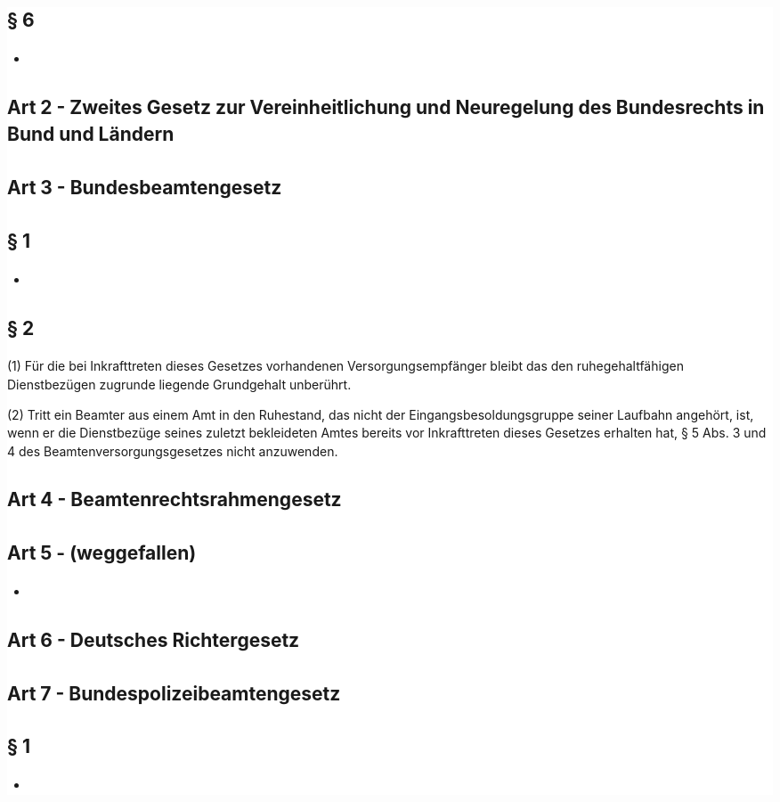 
## § 6

-


## Art 2 - Zweites Gesetz zur Vereinheitlichung und Neuregelung des Bundesrechts in Bund und Ländern



## Art 3 - Bundesbeamtengesetz



## § 1

-


## § 2

(1) Für die bei Inkrafttreten dieses Gesetzes vorhandenen
Versorgungsempfänger bleibt das den ruhegehaltfähigen Dienstbezügen
zugrunde liegende Grundgehalt unberührt.

(2) Tritt ein Beamter aus einem Amt in den Ruhestand, das nicht der
Eingangsbesoldungsgruppe seiner Laufbahn angehört, ist, wenn er die
Dienstbezüge seines zuletzt bekleideten Amtes bereits vor
Inkrafttreten dieses Gesetzes erhalten hat, § 5 Abs. 3 und 4 des
Beamtenversorgungsgesetzes nicht anzuwenden.


## Art 4 - Beamtenrechtsrahmengesetz



## Art 5 - (weggefallen)

-


## Art 6 - Deutsches Richtergesetz



## Art 7 - Bundespolizeibeamtengesetz



## § 1

-
